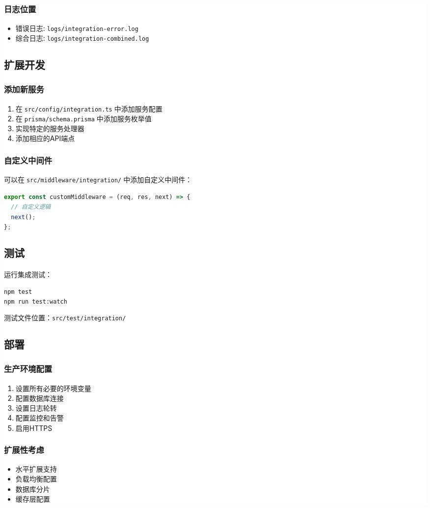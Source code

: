 ### 日志位置

- 错误日志: `logs/integration-error.log`
- 综合日志: `logs/integration-combined.log`

## 扩展开发

### 添加新服务

1. 在 `src/config/integration.ts` 中添加服务配置
2. 在 `prisma/schema.prisma` 中添加服务枚举值
3. 实现特定的服务处理器
4. 添加相应的API端点

### 自定义中间件

可以在 `src/middleware/integration/` 中添加自定义中间件：

```typescript
export const customMiddleware = (req, res, next) => {
  // 自定义逻辑
  next();
};
```

## 测试

运行集成测试：

```bash
npm test
npm run test:watch
```

测试文件位置：`src/test/integration/`

## 部署

### 生产环境配置

1. 设置所有必要的环境变量
2. 配置数据库连接
3. 设置日志轮转
4. 配置监控和告警
5. 启用HTTPS

### 扩展性考虑

- 水平扩展支持
- 负载均衡配置
- 数据库分片
- 缓存层配置